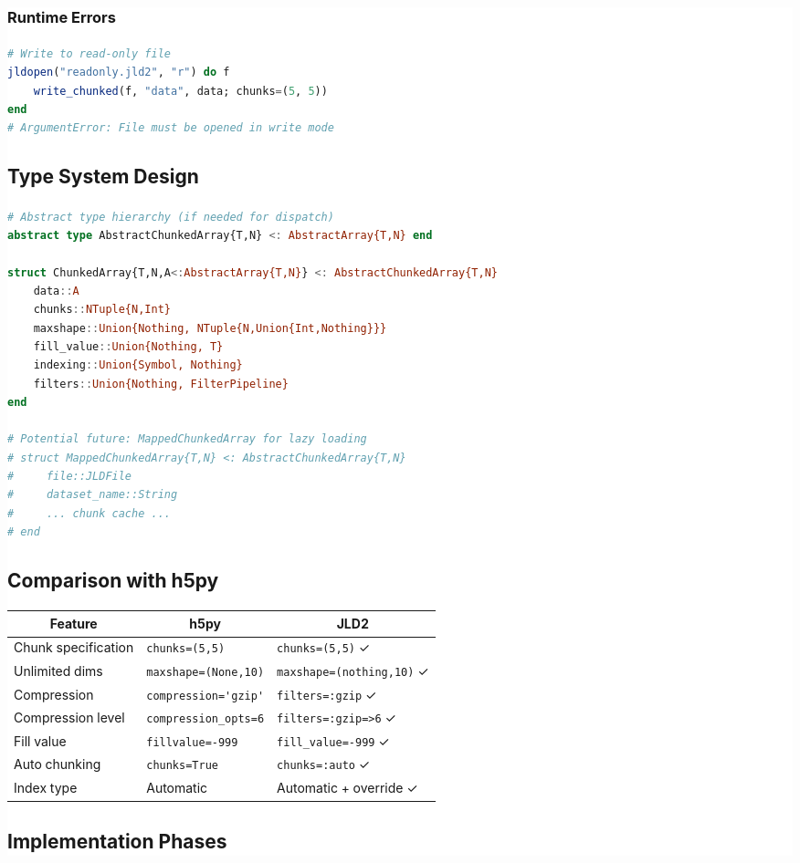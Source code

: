 ### Runtime Errors

```julia
# Write to read-only file
jldopen("readonly.jld2", "r") do f
    write_chunked(f, "data", data; chunks=(5, 5))
end
# ArgumentError: File must be opened in write mode
```

## Type System Design

```julia
# Abstract type hierarchy (if needed for dispatch)
abstract type AbstractChunkedArray{T,N} <: AbstractArray{T,N} end

struct ChunkedArray{T,N,A<:AbstractArray{T,N}} <: AbstractChunkedArray{T,N}
    data::A
    chunks::NTuple{N,Int}
    maxshape::Union{Nothing, NTuple{N,Union{Int,Nothing}}}
    fill_value::Union{Nothing, T}
    indexing::Union{Symbol, Nothing}
    filters::Union{Nothing, FilterPipeline}
end

# Potential future: MappedChunkedArray for lazy loading
# struct MappedChunkedArray{T,N} <: AbstractChunkedArray{T,N}
#     file::JLDFile
#     dataset_name::String
#     ... chunk cache ...
# end
```

## Comparison with h5py

| Feature | h5py | JLD2 |
|---------|------|------|
| Chunk specification | `chunks=(5,5)` | `chunks=(5,5)` ✓ |
| Unlimited dims | `maxshape=(None,10)` | `maxshape=(nothing,10)` ✓ |
| Compression | `compression='gzip'` | `filters=:gzip` ✓ |
| Compression level | `compression_opts=6` | `filters=:gzip=>6` ✓ |
| Fill value | `fillvalue=-999` | `fill_value=-999` ✓ |
| Auto chunking | `chunks=True` | `chunks=:auto` ✓ |
| Index type | Automatic | Automatic + override ✓ |

## Implementation Phases
